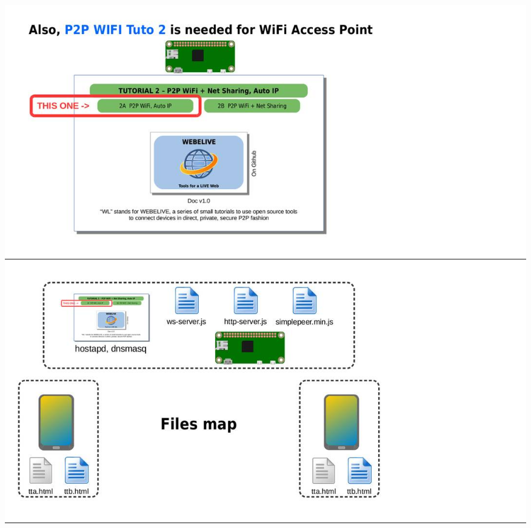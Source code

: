 <img src="img/socioprox-013.jpg" width=640px;/>
  
---
<img src="img/socioprox-014.jpg" width=640px;/>
  
---
